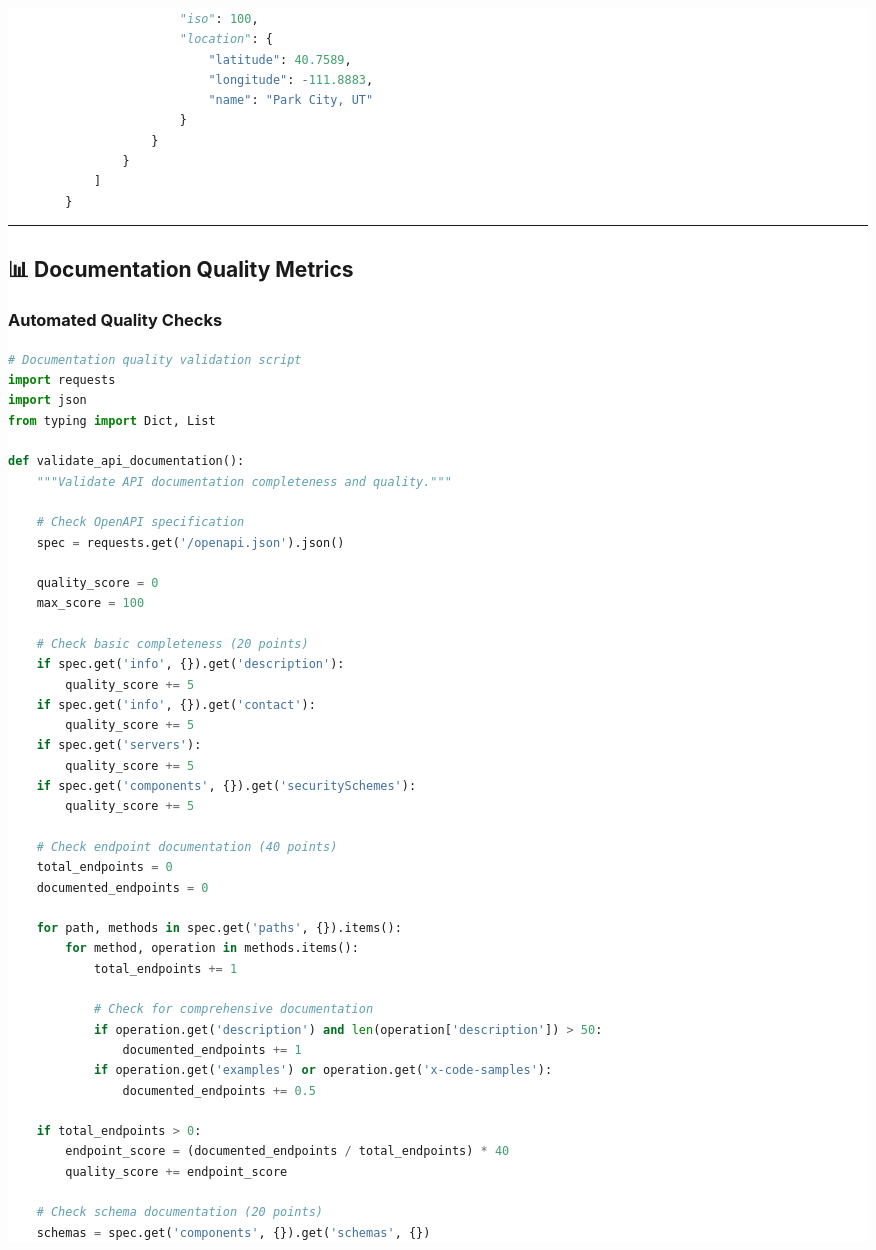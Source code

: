 ```python
                        "iso": 100,
                        "location": {
                            "latitude": 40.7589,
                            "longitude": -111.8883,
                            "name": "Park City, UT"
                        }
                    }
                }
            ]
        }
```

---

## 📊 **Documentation Quality Metrics**

### **Automated Quality Checks**
```python
# Documentation quality validation script
import requests
import json
from typing import Dict, List

def validate_api_documentation():
    """Validate API documentation completeness and quality."""

    # Check OpenAPI specification
    spec = requests.get('/openapi.json').json()

    quality_score = 0
    max_score = 100

    # Check basic completeness (20 points)
    if spec.get('info', {}).get('description'):
        quality_score += 5
    if spec.get('info', {}).get('contact'):
        quality_score += 5
    if spec.get('servers'):
        quality_score += 5
    if spec.get('components', {}).get('securitySchemes'):
        quality_score += 5

    # Check endpoint documentation (40 points)
    total_endpoints = 0
    documented_endpoints = 0

    for path, methods in spec.get('paths', {}).items():
        for method, operation in methods.items():
            total_endpoints += 1

            # Check for comprehensive documentation
            if operation.get('description') and len(operation['description']) > 50:
                documented_endpoints += 1
            if operation.get('examples') or operation.get('x-code-samples'):
                documented_endpoints += 0.5

    if total_endpoints > 0:
        endpoint_score = (documented_endpoints / total_endpoints) * 40
        quality_score += endpoint_score

    # Check schema documentation (20 points)
    schemas = spec.get('components', {}).get('schemas', {})
```